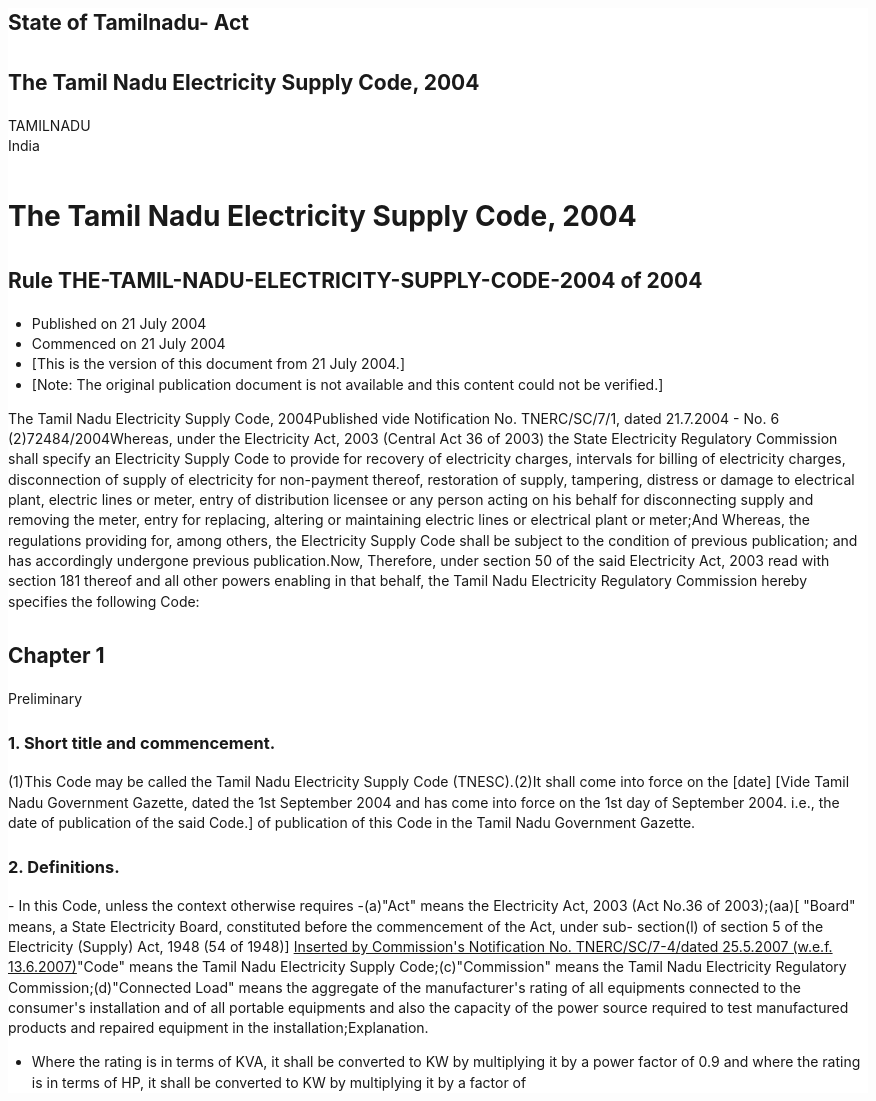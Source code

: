 ## State of Tamilnadu- Act

## The Tamil Nadu Electricity Supply Code, 2004

TAMILNADU  
India

# The Tamil Nadu Electricity Supply Code, 2004

## Rule THE-TAMIL-NADU-ELECTRICITY-SUPPLY-CODE-2004 of 2004

  * Published on 21 July 2004 
  * Commenced on 21 July 2004 
  * [This is the version of this document from 21 July 2004.] 
  * [Note: The original publication document is not available and this content could not be verified.] 

The Tamil Nadu Electricity Supply Code, 2004Published vide Notification No.
TNERC/SC/7/1, dated 21.7.2004 - No. 6 (2)72484/2004Whereas, under the
Electricity Act, 2003 (Central Act 36 of 2003) the State Electricity
Regulatory Commission shall specify an Electricity Supply Code to provide for
recovery of electricity charges, intervals for billing of electricity charges,
disconnection of supply of electricity for non-payment thereof, restoration of
supply, tampering, distress or damage to electrical plant, electric lines or
meter, entry of distribution licensee or any person acting on his behalf for
disconnecting supply and removing the meter, entry for replacing, altering or
maintaining electric lines or electrical plant or meter;And Whereas, the
regulations providing for, among others, the Electricity Supply Code shall be
subject to the condition of previous publication; and has accordingly
undergone previous publication.Now, Therefore, under section 50 of the said
Electricity Act, 2003 read with section 181 thereof and all other powers
enabling in that behalf, the Tamil Nadu Electricity Regulatory Commission
hereby specifies the following Code:

## Chapter 1  
Preliminary

### 1. Short title and commencement.

(1)This Code may be called the Tamil Nadu Electricity Supply Code
(TNESC).(2)It shall come into force on the [date] [Vide Tamil Nadu Government
Gazette, dated the 1st September 2004 and has come into force on the 1st day
of September 2004. i.e., the date of publication of the said Code.] of
publication of this Code in the Tamil Nadu Government Gazette.

### 2. Definitions.

\- In this Code, unless the context otherwise requires -(a)"Act" means the
Electricity Act, 2003 (Act No.36 of 2003);(aa)[ "Board" means, a State
Electricity Board, constituted before the commencement of the Act, under sub-
section(l) of section 5 of the Electricity (Supply) Act, 1948 (54 of 1948)]
[Inserted by Commission's Notification No. TNERC/SC/7-4/dated 25.5.2007
(w.e.f. 13.6.2007)](b)"Code" means the Tamil Nadu Electricity Supply
Code;(c)"Commission" means the Tamil Nadu Electricity Regulatory
Commission;(d)"Connected Load" means the aggregate of the manufacturer's
rating of all equipments connected to the consumer's installation and of all
portable equipments and also the capacity of the power source required to test
manufactured products and repaired equipment in the installation;Explanation.
- Where the rating is in terms of KVA, it shall be converted to KW by
multiplying it by a power factor of 0.9 and where the rating is in terms of
HP, it shall be converted to KW by multiplying it by a factor of
